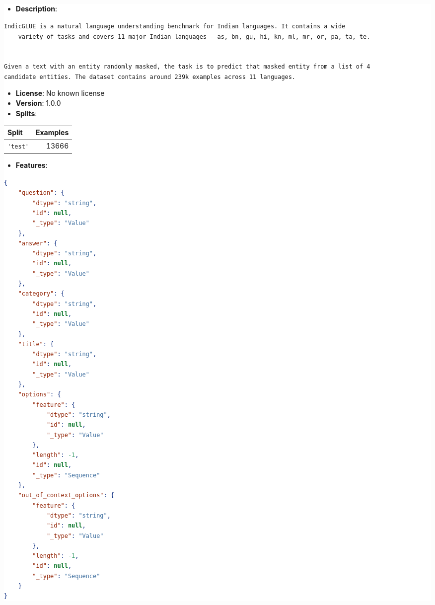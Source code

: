 *   **Description**:

```
IndicGLUE is a natural language understanding benchmark for Indian languages. It contains a wide
    variety of tasks and covers 11 major Indian languages - as, bn, gu, hi, kn, ml, mr, or, pa, ta, te.


Given a text with an entity randomly masked, the task is to predict that masked entity from a list of 4
candidate entities. The dataset contains around 239k examples across 11 languages.
```

*   **License**: No known license
*   **Version**: 1.0.0
*   **Splits**:

Split  | Examples
:----- | -------:
`'test'` | 13666

*   **Features**:

```json
{
    "question": {
        "dtype": "string",
        "id": null,
        "_type": "Value"
    },
    "answer": {
        "dtype": "string",
        "id": null,
        "_type": "Value"
    },
    "category": {
        "dtype": "string",
        "id": null,
        "_type": "Value"
    },
    "title": {
        "dtype": "string",
        "id": null,
        "_type": "Value"
    },
    "options": {
        "feature": {
            "dtype": "string",
            "id": null,
            "_type": "Value"
        },
        "length": -1,
        "id": null,
        "_type": "Sequence"
    },
    "out_of_context_options": {
        "feature": {
            "dtype": "string",
            "id": null,
            "_type": "Value"
        },
        "length": -1,
        "id": null,
        "_type": "Sequence"
    }
}
```